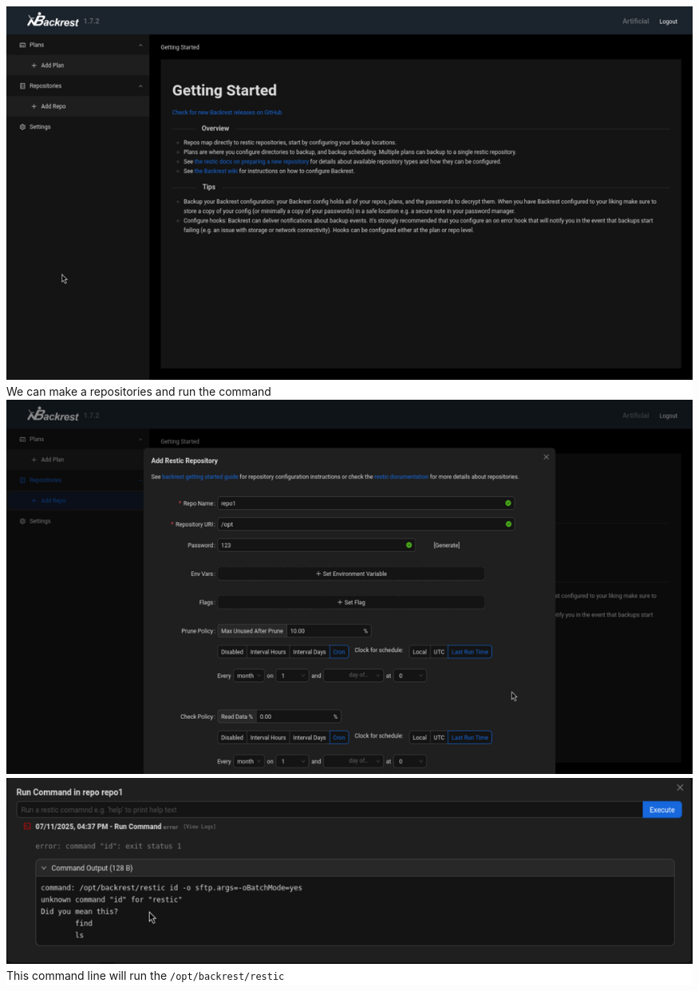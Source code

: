![](images/Pasted%20image%2020250712022542.png)
We can make a repositories and run the command
![](images/Pasted%20image%2020250712022732.png)
![](images/Pasted%20image%2020250712022858.png)This command line will run the `/opt/backrest/restic` 
